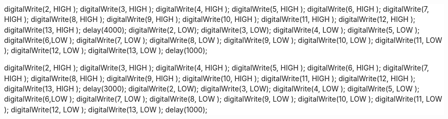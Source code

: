   digitalWrite(2, HIGH );
  digitalWrite(3, HIGH );
  digitalWrite(4, HIGH );
  digitalWrite(5, HIGH );
  digitalWrite(6, HIGH );
  digitalWrite(7, HIGH );
  digitalWrite(8, HIGH );
  digitalWrite(9, HIGH );
  digitalWrite(10, HIGH );
  digitalWrite(11, HIGH );
  digitalWrite(12, HIGH );
  digitalWrite(13, HIGH );
  delay(4000);
 digitalWrite(2, LOW);
  digitalWrite(3, LOW);
  digitalWrite(4, LOW );
  digitalWrite(5, LOW );
  digitalWrite(6,LOW );
  digitalWrite(7, LOW );
  digitalWrite(8, LOW );
  digitalWrite(9, LOW );
  digitalWrite(10, LOW );
  digitalWrite(11, LOW );
  digitalWrite(12, LOW );
  digitalWrite(13, LOW );
  delay(1000);
  
  digitalWrite(2, HIGH );
  digitalWrite(3, HIGH );
  digitalWrite(4, HIGH );
  digitalWrite(5, HIGH );
  digitalWrite(6, HIGH );
  digitalWrite(7, HIGH );
  digitalWrite(8, HIGH );
  digitalWrite(9, HIGH );
  digitalWrite(10, HIGH );
  digitalWrite(11, HIGH );
  digitalWrite(12, HIGH );
  digitalWrite(13, HIGH );
  delay(3000);
 digitalWrite(2, LOW);
  digitalWrite(3, LOW);
  digitalWrite(4, LOW );
  digitalWrite(5, LOW );
  digitalWrite(6,LOW );
  digitalWrite(7, LOW );
  digitalWrite(8, LOW );
  digitalWrite(9, LOW );
  digitalWrite(10, LOW );
  digitalWrite(11, LOW );
  digitalWrite(12, LOW );
  digitalWrite(13, LOW );
  delay(1000);
  